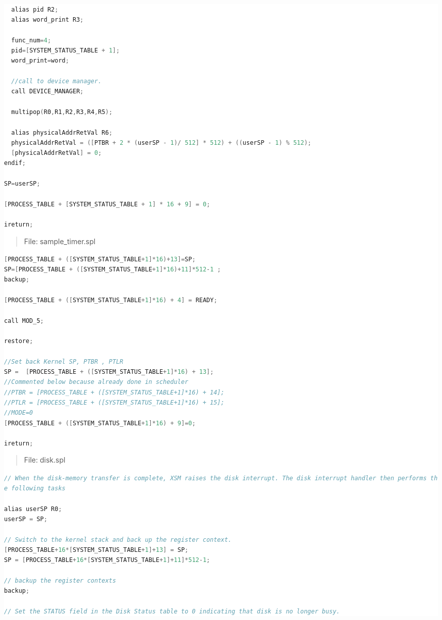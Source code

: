 ```c
  alias pid R2;
  alias word_print R3;

  func_num=4;
  pid=[SYSTEM_STATUS_TABLE + 1];
  word_print=word;

  //call to device manager.
  call DEVICE_MANAGER;

  multipop(R0,R1,R2,R3,R4,R5);

  alias physicalAddrRetVal R6;
  physicalAddrRetVal = ([PTBR + 2 * (userSP - 1)/ 512] * 512) + ((userSP - 1) % 512);
  [physicalAddrRetVal] = 0;
endif;

SP=userSP;

[PROCESS_TABLE + [SYSTEM_STATUS_TABLE + 1] * 16 + 9] = 0;

ireturn;

```

> File: sample_timer.spl
```c
[PROCESS_TABLE + ([SYSTEM_STATUS_TABLE+1]*16)+13]=SP;
SP=[PROCESS_TABLE + ([SYSTEM_STATUS_TABLE+1]*16)+11]*512-1 ;
backup;

[PROCESS_TABLE + ([SYSTEM_STATUS_TABLE+1]*16) + 4] = READY;

call MOD_5;

restore;

//Set back Kernel SP, PTBR , PTLR
SP =  [PROCESS_TABLE + ([SYSTEM_STATUS_TABLE+1]*16) + 13];
//Commented below because already done in scheduler
//PTBR = [PROCESS_TABLE + ([SYSTEM_STATUS_TABLE+1]*16) + 14];
//PTLR = [PROCESS_TABLE + ([SYSTEM_STATUS_TABLE+1]*16) + 15];
//MODE=0
[PROCESS_TABLE + ([SYSTEM_STATUS_TABLE+1]*16) + 9]=0;

ireturn;
```

> File: disk.spl
```c
// When the disk-memory transfer is complete, XSM raises the disk interrupt. The disk interrupt handler then performs the following tasks 

alias userSP R0;
userSP = SP;

// Switch to the kernel stack and back up the register context.
[PROCESS_TABLE+16*[SYSTEM_STATUS_TABLE+1]+13] = SP;  
SP = [PROCESS_TABLE+16*[SYSTEM_STATUS_TABLE+1]+11]*512-1;

// backup the register contexts
backup;

// Set the STATUS field in the Disk Status table to 0 indicating that disk is no longer busy.
```